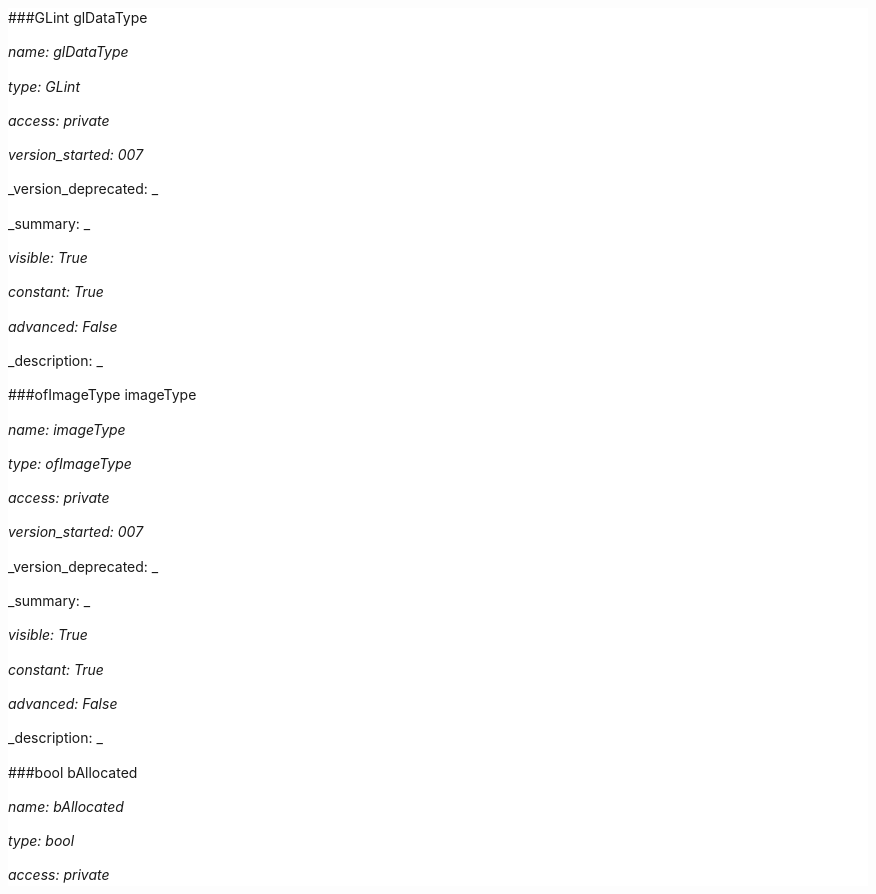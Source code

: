 




###GLint glDataType

_name: glDataType_

_type: GLint_

_access: private_

_version_started: 007_

_version_deprecated: _

_summary: _

_visible: True_

_constant: True_

_advanced: False_



_description: _







###ofImageType imageType

_name: imageType_

_type: ofImageType_

_access: private_

_version_started: 007_

_version_deprecated: _

_summary: _

_visible: True_

_constant: True_

_advanced: False_



_description: _







###bool bAllocated

_name: bAllocated_

_type: bool_

_access: private_

